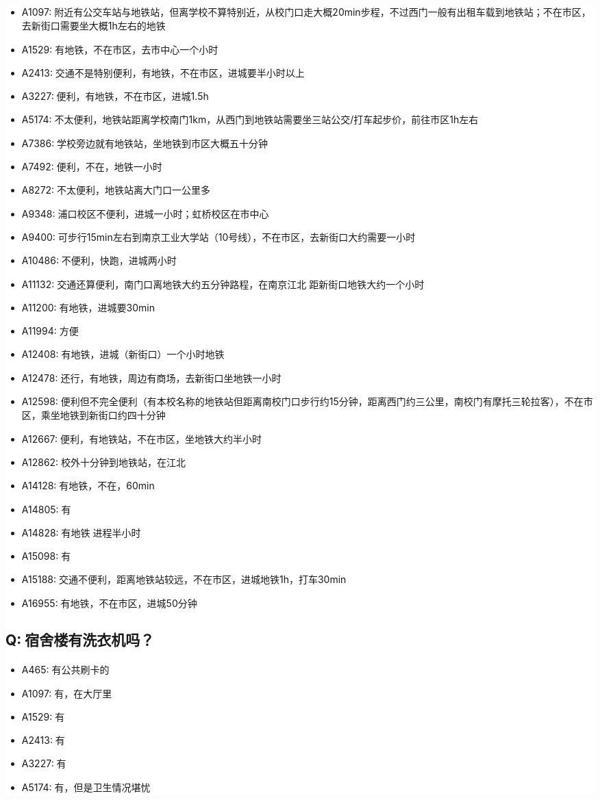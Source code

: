 - A1097: 附近有公交车站与地铁站，但离学校不算特别近，从校门口走大概20min步程，不过西门一般有出租车载到地铁站；不在市区，去新街口需要坐大概1h左右的地铁

- A1529: 有地铁，不在市区，去市中心一个小时

- A2413: 交通不是特别便利，有地铁，不在市区，进城要半小时以上

- A3227: 便利，有地铁，不在市区，进城1.5h

- A5174: 不太便利，地铁站距离学校南门1km，从西门到地铁站需要坐三站公交/打车起步价，前往市区1h左右

- A7386: 学校旁边就有地铁站，坐地铁到市区大概五十分钟

- A7492: 便利，不在，地铁一小时

- A8272: 不太便利，地铁站离大门口一公里多

- A9348: 浦口校区不便利，进城一小时；虹桥校区在市中心

- A9400: 可步行15min左右到南京工业大学站（10号线），不在市区，去新街口大约需要一小时

- A10486: 不便利，快跑，进城两小时

- A11132: 交通还算便利，南门口离地铁大约五分钟路程，在南京江北 距新街口地铁大约一个小时

- A11200: 有地铁，进城要30min

- A11994: 方便

- A12408: 有地铁，进城（新街口）一个小时地铁

- A12478: 还行，有地铁，周边有商场，去新街口坐地铁一小时

- A12598: 便利但不完全便利（有本校名称的地铁站但距离南校门口步行约15分钟，距离西门约三公里，南校门有摩托三轮拉客），不在市区，乘坐地铁到新街口约四十分钟

- A12667: 便利，有地铁站，不在市区，坐地铁大约半小时

- A12862: 校外十分钟到地铁站，在江北

- A14128: 有地铁，不在，60min

- A14805: 有

- A14828: 有地铁 进程半小时

- A15098: 有

- A15188: 交通不便利，距离地铁站较远，不在市区，进城地铁1h，打车30min

- A16955: 有地铁，不在市区，进城50分钟

## Q: 宿舍楼有洗衣机吗？

- A465: 有公共刷卡的

- A1097: 有，在大厅里

- A1529: 有

- A2413: 有

- A3227: 有

- A5174: 有，但是卫生情况堪忧
